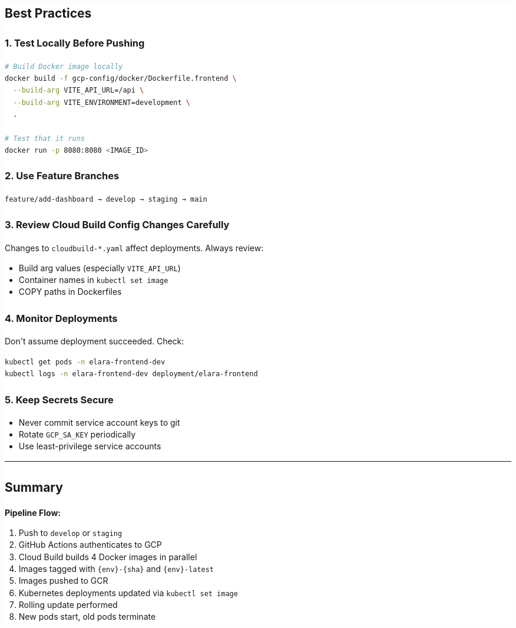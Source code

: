 ## Best Practices

### 1. Test Locally Before Pushing

```bash
# Build Docker image locally
docker build -f gcp-config/docker/Dockerfile.frontend \
  --build-arg VITE_API_URL=/api \
  --build-arg VITE_ENVIRONMENT=development \
  .

# Test that it runs
docker run -p 8080:8080 <IMAGE_ID>
```

### 2. Use Feature Branches

```
feature/add-dashboard → develop → staging → main
```

### 3. Review Cloud Build Config Changes Carefully

Changes to `cloudbuild-*.yaml` affect deployments. Always review:
- Build arg values (especially `VITE_API_URL`)
- Container names in `kubectl set image`
- COPY paths in Dockerfiles

### 4. Monitor Deployments

Don't assume deployment succeeded. Check:
```bash
kubectl get pods -n elara-frontend-dev
kubectl logs -n elara-frontend-dev deployment/elara-frontend
```

### 5. Keep Secrets Secure

- Never commit service account keys to git
- Rotate `GCP_SA_KEY` periodically
- Use least-privilege service accounts

---

## Summary

**Pipeline Flow:**
1. Push to `develop` or `staging`
2. GitHub Actions authenticates to GCP
3. Cloud Build builds 4 Docker images in parallel
4. Images tagged with `{env}-{sha}` and `{env}-latest`
5. Images pushed to GCR
6. Kubernetes deployments updated via `kubectl set image`
7. Rolling update performed
8. New pods start, old pods terminate
